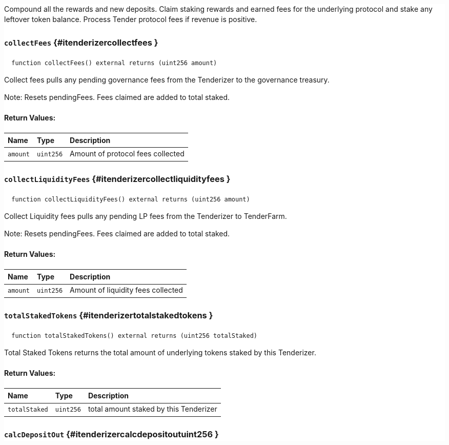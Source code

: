 Compound all the rewards and new deposits.
Claim staking rewards and earned fees for the underlying protocol and stake
any leftover token balance. Process Tender protocol fees if revenue is positive.



### `collectFees` {#itenderizercollectfees }

```solidity
  function collectFees() external returns (uint256 amount)
```

Collect fees pulls any pending governance fees from the Tenderizer to the governance treasury.

Note: Resets pendingFees. Fees claimed are added to total staked.

#### Return Values:

| Name                           | Type          | Description                                                                  |
| :----------------------------- | :------------ | :--------------------------------------------------------------------------- |
|`amount`| `uint256` | Amount of protocol fees collected  |

### `collectLiquidityFees` {#itenderizercollectliquidityfees }

```solidity
  function collectLiquidityFees() external returns (uint256 amount)
```

Collect Liquidity fees pulls any pending LP fees from the Tenderizer to TenderFarm.

Note: Resets pendingFees. Fees claimed are added to total staked.

#### Return Values:

| Name                           | Type          | Description                                                                  |
| :----------------------------- | :------------ | :--------------------------------------------------------------------------- |
|`amount`| `uint256` | Amount of liquidity fees collected  |

### `totalStakedTokens` {#itenderizertotalstakedtokens }

```solidity
  function totalStakedTokens() external returns (uint256 totalStaked)
```

Total Staked Tokens returns the total amount of underlying tokens staked by this Tenderizer.



#### Return Values:

| Name                           | Type          | Description                                                                  |
| :----------------------------- | :------------ | :--------------------------------------------------------------------------- |
|`totalStaked`| `uint256` | total amount staked by this Tenderizer |

### `calcDepositOut` {#itenderizercalcdepositoutuint256 }
